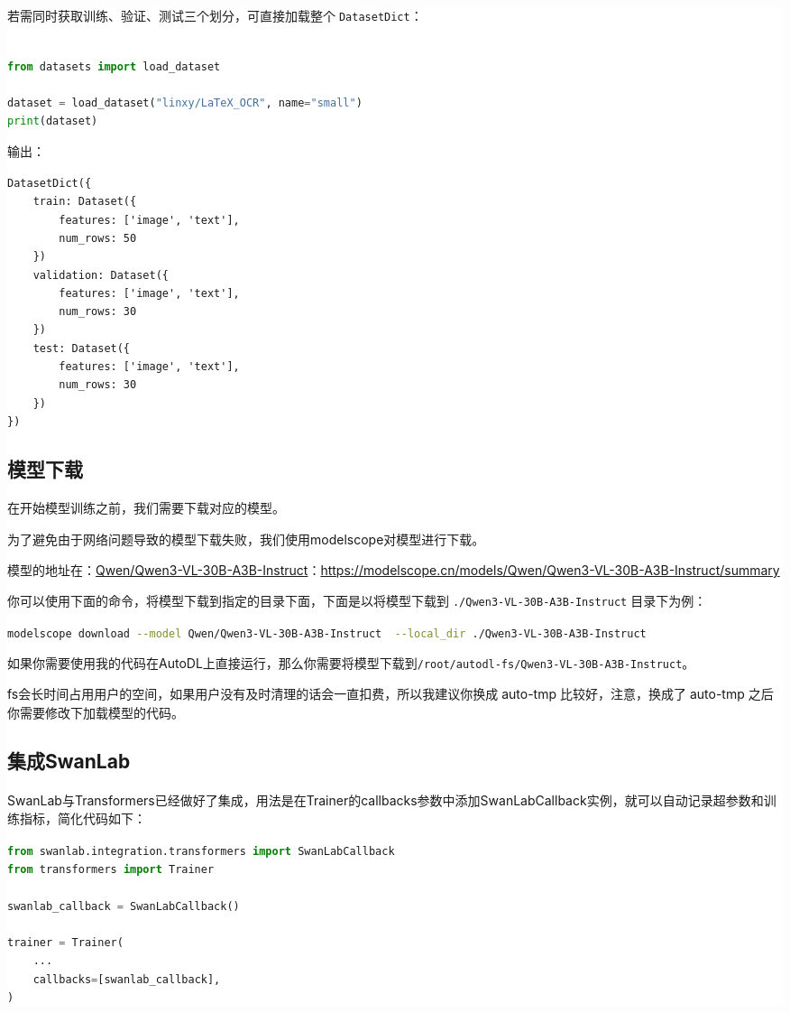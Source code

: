 若需同时获取训练、验证、测试三个划分，可直接加载整个 `DatasetDict`：

```python

from datasets import load_dataset

dataset = load_dataset("linxy/LaTeX_OCR", name="small")
print(dataset)
```

输出：

```text
DatasetDict({
    train: Dataset({
        features: ['image', 'text'],
        num_rows: 50
    })
    validation: Dataset({
        features: ['image', 'text'],
        num_rows: 30
    })
    test: Dataset({
        features: ['image', 'text'],
        num_rows: 30
    })
})
```

## 模型下载

在开始模型训练之前，我们需要下载对应的模型。

为了避免由于网络问题导致的模型下载失败，我们使用modelscope对模型进行下载。

模型的地址在：[Qwen/Qwen3-VL-30B-A3B-Instruct](https://modelscope.cn/models/Qwen/Qwen3-VL-30B-A3B-Instruct/summary)：<https://modelscope.cn/models/Qwen/Qwen3-VL-30B-A3B-Instruct/summary>

你可以使用下面的命令，将模型下载到指定的目录下面，下面是以将模型下载到 `./Qwen3-VL-30B-A3B-Instruct` 目录下为例：

```bash
modelscope download --model Qwen/Qwen3-VL-30B-A3B-Instruct  --local_dir ./Qwen3-VL-30B-A3B-Instruct
```

如果你需要使用我的代码在AutoDL上直接运行，那么你需要将模型下载到`/root/autodl-fs/Qwen3-VL-30B-A3B-Instruct`。

fs会长时间占用用户的空间，如果用户没有及时清理的话会一直扣费，所以我建议你换成 auto-tmp 比较好，注意，换成了 auto-tmp 之后你需要修改下加载模型的代码。

## 集成SwanLab

SwanLab与Transformers已经做好了集成，用法是在Trainer的callbacks参数中添加SwanLabCallback实例，就可以自动记录超参数和训练指标，简化代码如下：

```python
from swanlab.integration.transformers import SwanLabCallback
from transformers import Trainer

swanlab_callback = SwanLabCallback()

trainer = Trainer(
    ...
    callbacks=[swanlab_callback],
)
```
